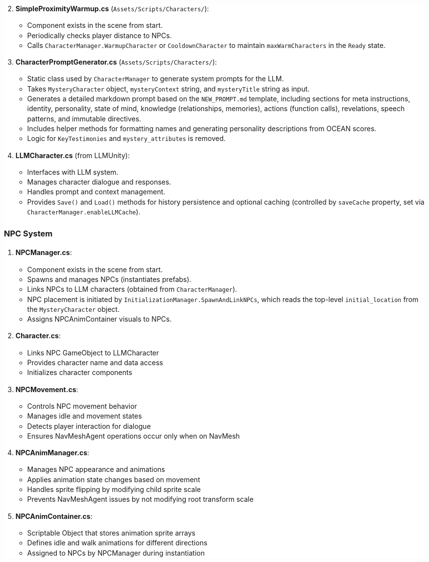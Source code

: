 2. **SimpleProximityWarmup.cs** (`Assets/Scripts/Characters/`):
   - Component exists in the scene from start.
   - Periodically checks player distance to NPCs.
   - Calls `CharacterManager.WarmupCharacter` or `CooldownCharacter` to maintain `maxWarmCharacters` in the `Ready` state.

3. **CharacterPromptGenerator.cs** (`Assets/Scripts/Characters/`):
   - Static class used by `CharacterManager` to generate system prompts for the LLM.
   - Takes `MysteryCharacter` object, `mysteryContext` string, and `mysteryTitle` string as input.
   - Generates a detailed markdown prompt based on the `NEW_PROMPT.md` template, including sections for meta instructions, identity, personality, state of mind, knowledge (relationships, memories), actions (function calls), revelations, speech patterns, and immutable directives.
   - Includes helper methods for formatting names and generating personality descriptions from OCEAN scores.
   - Logic for `KeyTestimonies` and `mystery_attributes` is removed.

4. **LLMCharacter.cs** (from LLMUnity):
   - Interfaces with LLM system.
   - Manages character dialogue and responses.
   - Handles prompt and context management.
   - Provides `Save()` and `Load()` methods for history persistence and optional caching (controlled by `saveCache` property, set via `CharacterManager.enableLLMCache`).

### NPC System

1. **NPCManager.cs**:
   - Component exists in the scene from start.
   - Spawns and manages NPCs (instantiates prefabs).
   - Links NPCs to LLM characters (obtained from `CharacterManager`).
   - NPC placement is initiated by `InitializationManager.SpawnAndLinkNPCs`, which reads the top-level `initial_location` from the `MysteryCharacter` object.
   - Assigns NPCAnimContainer visuals to NPCs.

2. **Character.cs**:
   - Links NPC GameObject to LLMCharacter
   - Provides character name and data access
   - Initializes character components

3. **NPCMovement.cs**:
   - Controls NPC movement behavior
   - Manages idle and movement states
   - Detects player interaction for dialogue
   - Ensures NavMeshAgent operations occur only when on NavMesh

4. **NPCAnimManager.cs**:
   - Manages NPC appearance and animations
   - Applies animation state changes based on movement
   - Handles sprite flipping by modifying child sprite scale
   - Prevents NavMeshAgent issues by not modifying root transform scale

5. **NPCAnimContainer.cs**:
   - Scriptable Object that stores animation sprite arrays
   - Defines idle and walk animations for different directions
   - Assigned to NPCs by NPCManager during instantiation
